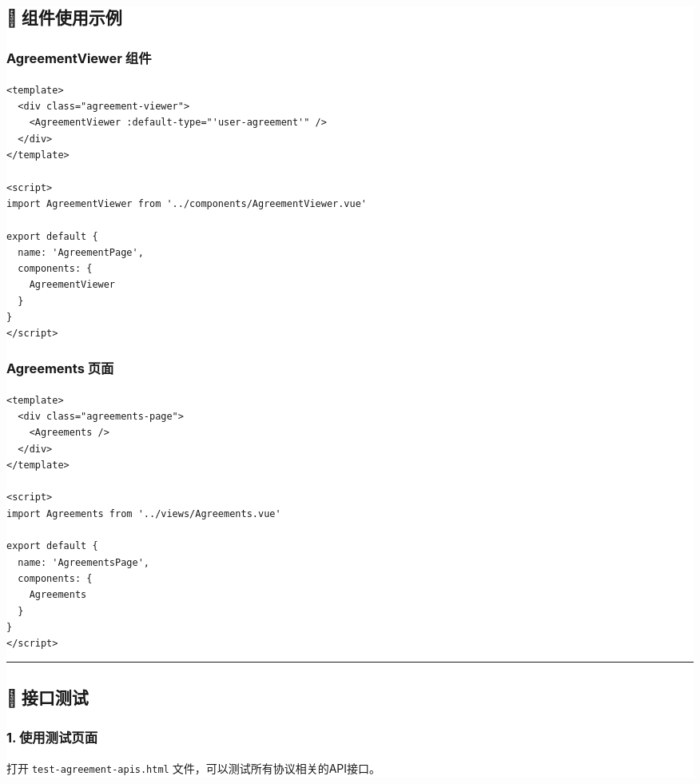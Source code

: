 ## 📱 组件使用示例

### AgreementViewer 组件

```vue
<template>
  <div class="agreement-viewer">
    <AgreementViewer :default-type="'user-agreement'" />
  </div>
</template>

<script>
import AgreementViewer from '../components/AgreementViewer.vue'

export default {
  name: 'AgreementPage',
  components: {
    AgreementViewer
  }
}
</script>
```

### Agreements 页面

```vue
<template>
  <div class="agreements-page">
    <Agreements />
  </div>
</template>

<script>
import Agreements from '../views/Agreements.vue'

export default {
  name: 'AgreementsPage',
  components: {
    Agreements
  }
}
</script>
```

---

## 🧪 接口测试

### 1. 使用测试页面

打开 `test-agreement-apis.html` 文件，可以测试所有协议相关的API接口。
